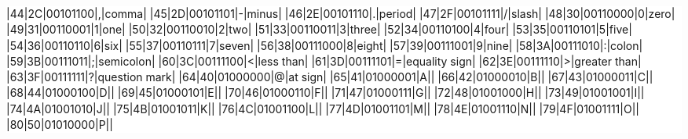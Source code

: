 |44|2C|00101100|,|comma|
|45|2D|00101101|-|minus|
|46|2E|00101110|.|period|
|47|2F|00101111|/|slash|
|48|30|00110000|0|zero|
|49|31|00110001|1|one|
|50|32|00110010|2|two|
|51|33|00110011|3|three|
|52|34|00110100|4|four|
|53|35|00110101|5|five|
|54|36|00110110|6|six|
|55|37|00110111|7|seven|
|56|38|00111000|8|eight|
|57|39|00111001|9|nine|
|58|3A|00111010|:|colon|
|59|3B|00111011|;|semicolon|
|60|3C|00111100|<|less than|
|61|3D|00111101|=|equality sign|
|62|3E|00111110|>|greater than|
|63|3F|00111111|?|question mark|
|64|40|01000000|@|at sign|
|65|41|01000001|A||
|66|42|01000010|B||
|67|43|01000011|C||
|68|44|01000100|D||
|69|45|01000101|E||
|70|46|01000110|F||
|71|47|01000111|G||
|72|48|01001000|H||
|73|49|01001001|I||
|74|4A|01001010|J||
|75|4B|01001011|K||
|76|4C|01001100|L||
|77|4D|01001101|M||
|78|4E|01001110|N||
|79|4F|01001111|O||
|80|50|01010000|P||